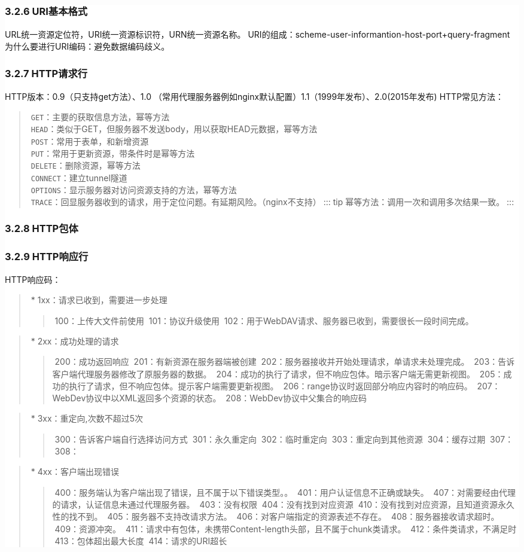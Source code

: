 ### 3.2.6 URI基本格式
URL统一资源定位符，URI统一资源标识符，URN统一资源名称。
URI的组成：scheme-user-informantion-host-port+query-fragment
为什么要进行URI编码：避免数据编码歧义。

### 3.2.7 HTTP请求行
HTTP版本：0.9（只支持get方法）、1.0 （常用代理服务器例如nginx默认配置）1.1（1999年发布）、2.0(2015年发布)
HTTP常见方法：
> `GET`：主要的获取信息方法，幂等方法     
> `HEAD`：类似于GET，但服务器不发送body，用以获取HEAD元数据，幂等方法     
> `POST`：常用于表单，和新增资源      
> `PUT`：常用于更新资源，带条件时是幂等方法       
> `DELETE`：删除资源，幂等方法        
> `CONNECT`：建立tunnel隧道       
> `OPTIONS`：显示服务器对访问资源支持的方法，幂等方法     
> `TRACE`：回显服务器收到的请求，用于定位问题。有延期风险。（nginx不支持）
::: tip
幂等方法：调用一次和调用多次结果一致。
:::

### 3.2.8 HTTP包体
### 3.2.9 HTTP响应行
HTTP响应码：
> * 1xx：请求已收到，需要进一步处理
>> 100：上传大文件前使用
>> 101：协议升级使用
>> 102：用于WebDAV请求、服务器已收到，需要很长一段时间完成。

> * 2xx：成功处理的请求
>> 200：成功返回响应
>> 201：有新资源在服务器端被创建
>> 202：服务器接收并开始处理请求，单请求未处理完成。
>> 203：告诉客户端代理服务器修改了原服务器的数据。
>> 204：成功的执行了请求，但不响应包体。暗示客户端无需更新视图。
>> 205：成功的执行了请求，但不响应包体。提示客户端需要更新视图。
>> 206：range协议时返回部分响应内容时的响应码。
>> 207：WebDev协议中以XML返回多个资源的状态。
>> 208：WebDev协议中父集合的响应码

> * 3xx：重定向,次数不超过5次
>> 300：告诉客户端自行选择访问方式
>> 301：永久重定向
>> 302：临时重定向
>> 303：重定向到其他资源
>> 304：缓存过期
>> 307：
>> 308：

> * 4xx：客户端出现错误
>> 400：服务端认为客户端出现了错误，且不属于以下错误类型。。
>> 401：用户认证信息不正确或缺失。
>> 407：对需要经由代理的请求，认证信息未通过代理服务器。
>> 403：没有权限
>> 404：没有找到对应资源
>> 410：没有找到对应资源，且知道资源永久性的找不到。
>> 405：服务器不支持改请求方法。
>> 406：对客户端指定的资源表述不存在。
>> 408：服务器接收请求超时。
>> 409：资源冲突。
>> 411：请求中有包体，未携带Content-length头部，且不属于chunk类请求。
>> 412：条件类请求，不满足时
>> 413：包体超出最大长度
>> 414：请求的URI超长